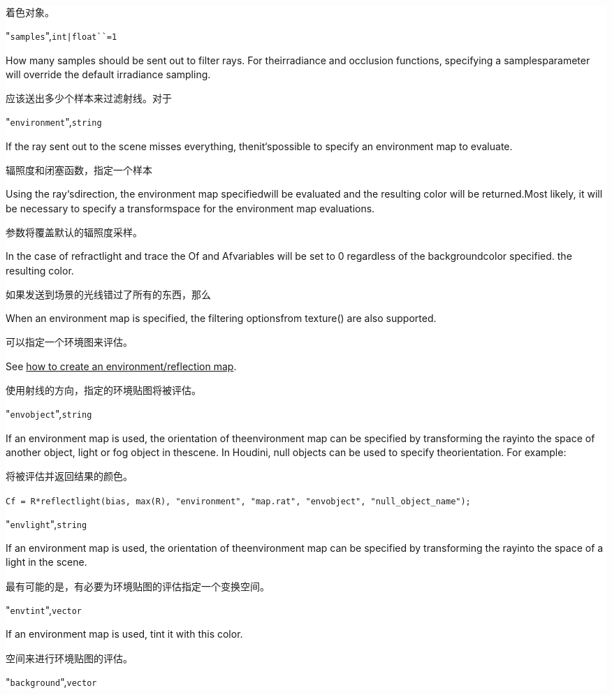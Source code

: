 着色对象。

"`samples`",` int|float``=1 `

How many samples should be sent out to filter rays. For theirradiance and
occlusion functions, specifying a samplesparameter will override the default
irradiance sampling.

应该送出多少个样本来过滤射线。对于

"`environment`",`string`

If the ray sent out to the scene misses everything, thenit‘spossible to
specify an environment map to evaluate.

辐照度和闭塞函数，指定一个样本

Using the ray‘sdirection, the environment map specifiedwill be evaluated
and the resulting color will be returned.Most likely, it will be necessary to
specify a transformspace for the environment map evaluations.

参数将覆盖默认的辐照度采样。

In the case of refractlight and trace the Of and Afvariables will be set to 0
regardless of the backgroundcolor specified. the resulting color.

如果发送到场景的光线错过了所有的东西，那么

When an environment map is specified, the filtering optionsfrom texture() are
also supported.

可以指定一个环境图来评估。

See [how to create an environment/reflection map](../../render/envmaps.html).

使用射线的方向，指定的环境贴图将被评估。

"`envobject`",`string`

If an environment map is used, the orientation of theenvironment map can be
specified by transforming the rayinto the space of another object, light or
fog object in thescene. In Houdini, null objects can be used to specify
theorientation. For example:

将被评估并返回结果的颜色。

    Cf = R*reflectlight(bias, max(R), "environment", "map.rat", "envobject", "null_object_name");

"`envlight`",`string`

If an environment map is used, the orientation of theenvironment map can be
specified by transforming the rayinto the space of a light in the scene.

最有可能的是，有必要为环境贴图的评估指定一个变换空间。

"`envtint`",`vector`

If an environment map is used, tint it with this color.

空间来进行环境贴图的评估。

"`background`",`vector`
